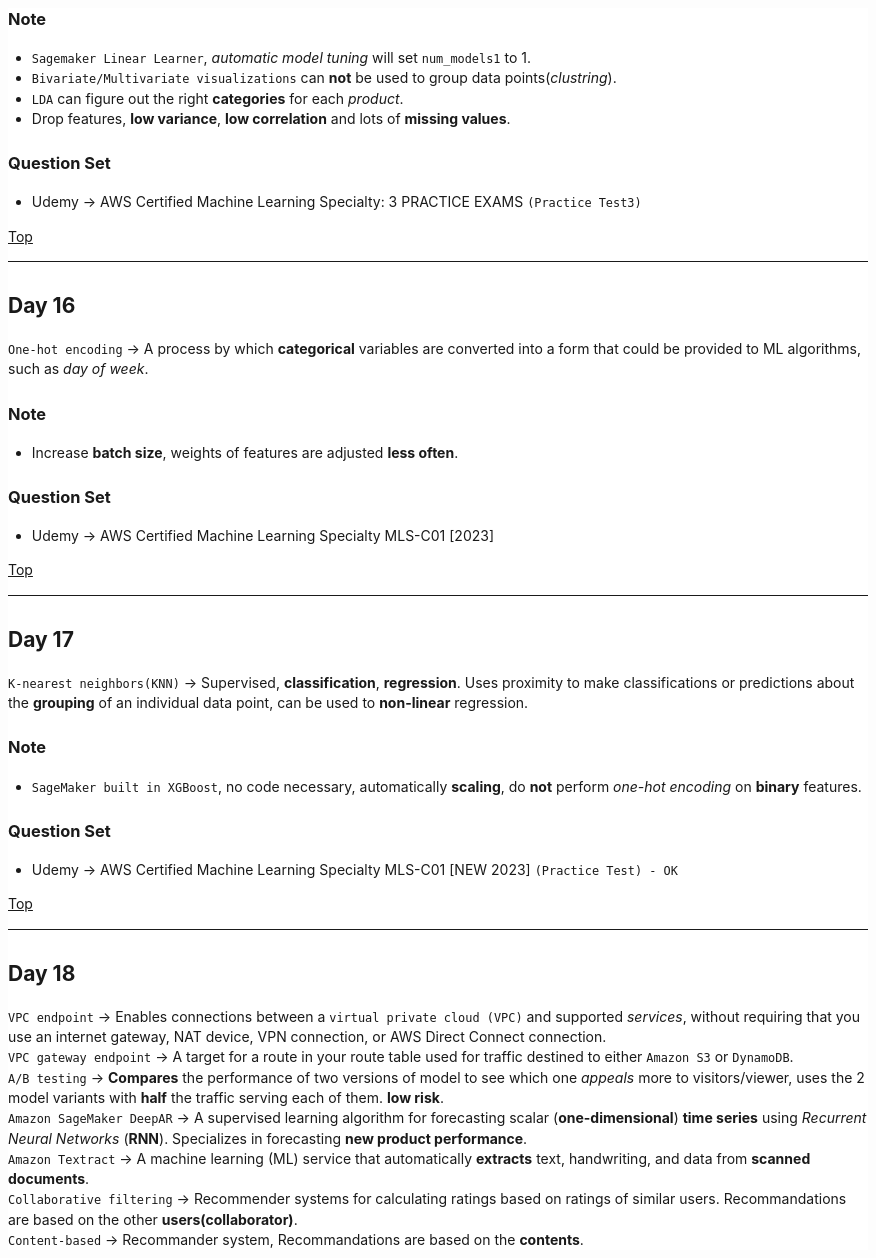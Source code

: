 ### Note
* `Sagemaker Linear Learner`, *automatic model tuning* will set `num_models1` to 1.
* `Bivariate/Multivariate visualizations` can **not** be used to group data points(*clustring*).
* `LDA` can figure out the right **categories** for each *product*.
* Drop features, **low variance**, **low correlation** and lots of **missing values**.

### Question Set
* Udemy -> AWS Certified Machine Learning Specialty: 3 PRACTICE EXAMS `(Practice Test3)`

[Top](#aws-machine-learning-specialty-cheatsheet)

---
## Day 16
`One-hot encoding` -> A process by which **categorical** variables are converted into a form that could be provided to ML algorithms, such as *day of week*.  

### Note
* Increase **batch size**, weights of features are adjusted **less often**.

### Question Set
* Udemy -> AWS Certified Machine Learning Specialty MLS-C01 [2023]

[Top](#aws-machine-learning-specialty-cheatsheet)

---
## Day 17
`K-nearest neighbors(KNN)` -> Supervised, **classification**, **regression**. Uses proximity to make classifications or predictions about the **grouping** of an individual data point, can be used to **non-linear** regression.  

### Note
* `SageMaker built in XGBoost`, no code necessary, automatically **scaling**, do **not** perform *one-hot encoding* on **binary** features. 

### Question Set
* Udemy -> AWS Certified Machine Learning Specialty MLS-C01 [NEW 2023] `(Practice Test) - OK`

[Top](#aws-machine-learning-specialty-cheatsheet)

---
## Day 18
`VPC endpoint` -> Enables connections between a `virtual private cloud (VPC)` and supported *services*, without requiring that you use an internet gateway, NAT device, VPN connection, or AWS Direct Connect connection.  
`VPC gateway endpoint` -> A target for a route in your route table used for traffic destined to either `Amazon S3` or `DynamoDB`.  
`A/B testing` -> **Compares** the performance of two versions of model to see which one *appeals* more to visitors/viewer, uses the 2 model variants with **half** the traffic serving each of them. **low risk**.  
`Amazon SageMaker DeepAR` -> A supervised learning algorithm for forecasting scalar (**one-dimensional**) **time series** using *Recurrent Neural Networks* (**RNN**). Specializes in forecasting **new product performance**.    
`Amazon Textract` -> A machine learning (ML) service that automatically **extracts** text, handwriting, and data from **scanned documents**.  
`Collaborative filtering` -> Recommender systems for calculating ratings based on ratings of similar users. Recommandations are based on the other **users(collaborator)**.  
`Content-based` -> Recommander system, Recommandations are based on the **contents**.  

